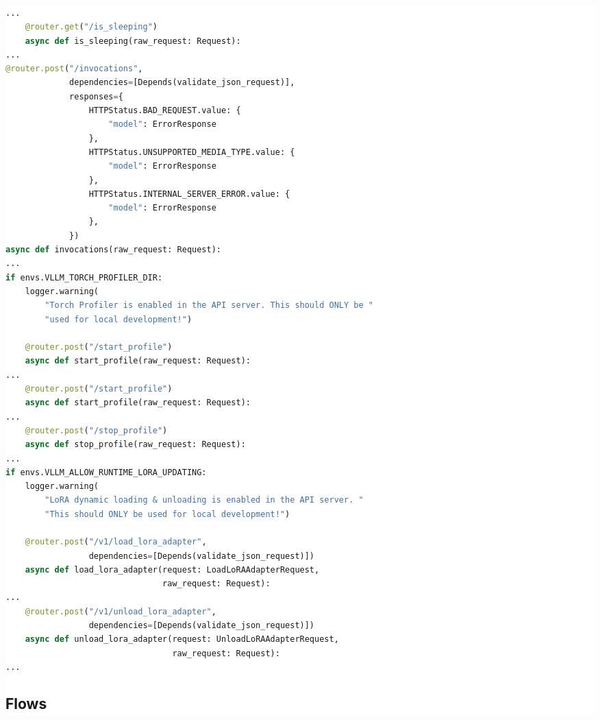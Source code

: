 ```python vllm/entrypoints/openai/api_server.py https://github.com/vllm-project/vllm/blob/v0.9.0.1/vllm/entrypoints/openai/api_server.py#L413-L1034
...
    @router.get("/is_sleeping")
    async def is_sleeping(raw_request: Request):
...
@router.post("/invocations",
             dependencies=[Depends(validate_json_request)],
             responses={
                 HTTPStatus.BAD_REQUEST.value: {
                     "model": ErrorResponse
                 },
                 HTTPStatus.UNSUPPORTED_MEDIA_TYPE.value: {
                     "model": ErrorResponse
                 },
                 HTTPStatus.INTERNAL_SERVER_ERROR.value: {
                     "model": ErrorResponse
                 },
             })
async def invocations(raw_request: Request):
...
if envs.VLLM_TORCH_PROFILER_DIR:
    logger.warning(
        "Torch Profiler is enabled in the API server. This should ONLY be "
        "used for local development!")

    @router.post("/start_profile")
    async def start_profile(raw_request: Request):
...
    @router.post("/start_profile")
    async def start_profile(raw_request: Request):
...
    @router.post("/stop_profile")
    async def stop_profile(raw_request: Request):
...
if envs.VLLM_ALLOW_RUNTIME_LORA_UPDATING:
    logger.warning(
        "LoRA dynamic loading & unloading is enabled in the API server. "
        "This should ONLY be used for local development!")

    @router.post("/v1/load_lora_adapter",
                 dependencies=[Depends(validate_json_request)])
    async def load_lora_adapter(request: LoadLoRAAdapterRequest,
                                raw_request: Request):
...
    @router.post("/v1/unload_lora_adapter",
                 dependencies=[Depends(validate_json_request)])
    async def unload_lora_adapter(request: UnloadLoRAAdapterRequest,
                                  raw_request: Request):
...
```

## Flows
